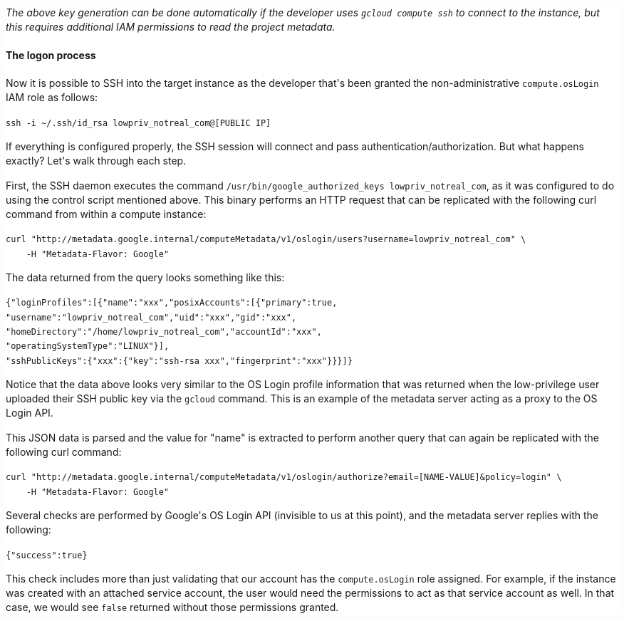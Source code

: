*The above key generation can be done automatically if the developer uses `gcloud compute ssh` to connect to the instance, but this requires additional IAM permissions to read the project metadata.*

#### The logon process

Now it is possible to SSH into the target instance as the developer that's been granted the non-administrative `compute.osLogin` IAM role as follows:

```
ssh -i ~/.ssh/id_rsa lowpriv_notreal_com@[PUBLIC IP]
```

If everything is configured properly, the SSH session will connect and pass authentication/authorization. But what happens exactly? Let's walk through each step.

First, the SSH daemon executes the command `/usr/bin/google_authorized_keys lowpriv_notreal_com`, as it was configured to do using the control script mentioned above. This binary performs an HTTP request that can be replicated with the following curl command from within a compute instance:

```
curl "http://metadata.google.internal/computeMetadata/v1/oslogin/users?username=lowpriv_notreal_com" \
    -H "Metadata-Flavor: Google"
```

The data returned from the query looks something like this:

```
{"loginProfiles":[{"name":"xxx","posixAccounts":[{"primary":true,
"username":"lowpriv_notreal_com","uid":"xxx","gid":"xxx",
"homeDirectory":"/home/lowpriv_notreal_com","accountId":"xxx",
"operatingSystemType":"LINUX"}],
"sshPublicKeys":{"xxx":{"key":"ssh-rsa xxx","fingerprint":"xxx"}}}]}
```

Notice that the data above looks very similar to the OS Login profile information that was returned when the low-privilege user uploaded their SSH public key via the `gcloud` command. This is an example of the metadata server acting as a proxy to the OS Login API.

This JSON data is parsed and the value for "name" is extracted to perform another query that can again be replicated with the following curl command:

```
curl "http://metadata.google.internal/computeMetadata/v1/oslogin/authorize?email=[NAME-VALUE]&policy=login" \
    -H "Metadata-Flavor: Google"
```

Several checks are performed by Google's OS Login API (invisible to us at this point), and the metadata server replies with the following:

```
{"success":true}
```

This check includes more than just validating that our account has the `compute.osLogin` role assigned. For example, if the instance was created with an attached service account, the user would need the permissions to act as that service account as well. In that case, we would see `false` returned without those permissions granted.
